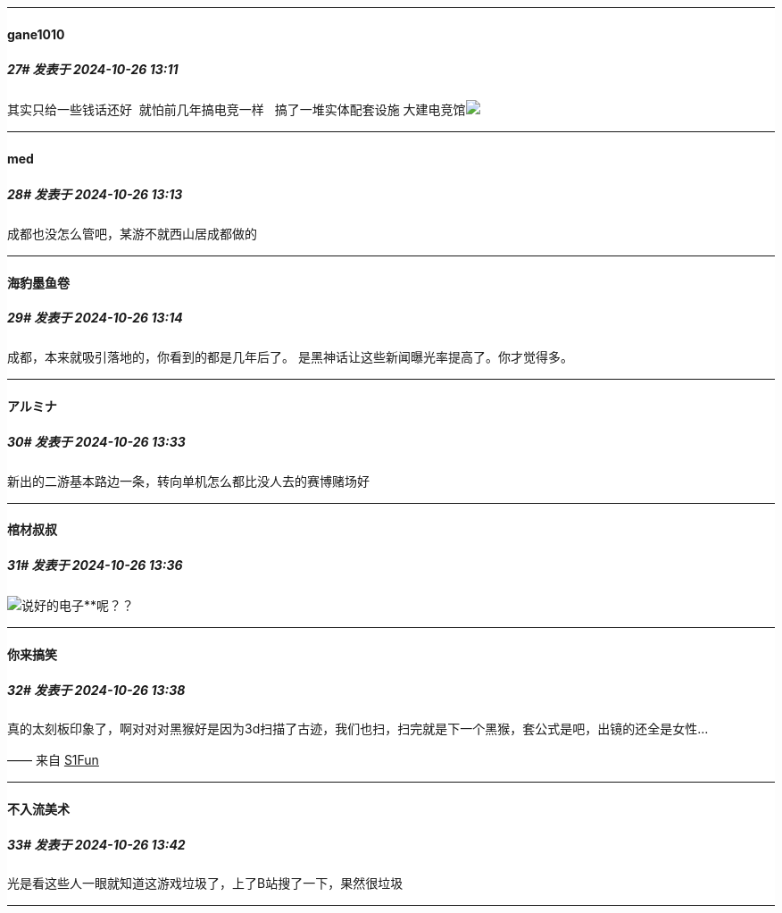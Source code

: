 *****

####  gane1010  
##### 27#       发表于 2024-10-26 13:11

其实只给一些钱话还好  就怕前几年搞电竞一样   搞了一堆实体配套设施 大建电竞馆<img src="https://static.saraba1st.com/image/smiley/face2017/001.png" referrerpolicy="no-referrer">

*****

####  med  
##### 28#       发表于 2024-10-26 13:13

成都也没怎么管吧，某游不就西山居成都做的

*****

####  海豹墨鱼卷  
##### 29#       发表于 2024-10-26 13:14

成都，本来就吸引落地的，你看到的都是几年后了。
是黑神话让这些新闻曝光率提高了。你才觉得多。

*****

####  アルミナ  
##### 30#       发表于 2024-10-26 13:33

新出的二游基本路边一条，转向单机怎么都比没人去的赛博赌场好

*****

####  棺材叔叔  
##### 31#       发表于 2024-10-26 13:36

<img src="https://static.saraba1st.com/image/smiley/face2017/004.gif" referrerpolicy="no-referrer">说好的电子**呢？？

*****

####  你来搞笑  
##### 32#       发表于 2024-10-26 13:38

真的太刻板印象了，啊对对对黑猴好是因为3d扫描了古迹，我们也扫，扫完就是下一个黑猴，套公式是吧，出镜的还全是女性…

—— 来自 [S1Fun](https://s1fun.koalcat.com)

*****

####  不入流美术  
##### 33#       发表于 2024-10-26 13:42

光是看这些人一眼就知道这游戏垃圾了，上了B站搜了一下，果然很垃圾

*****
